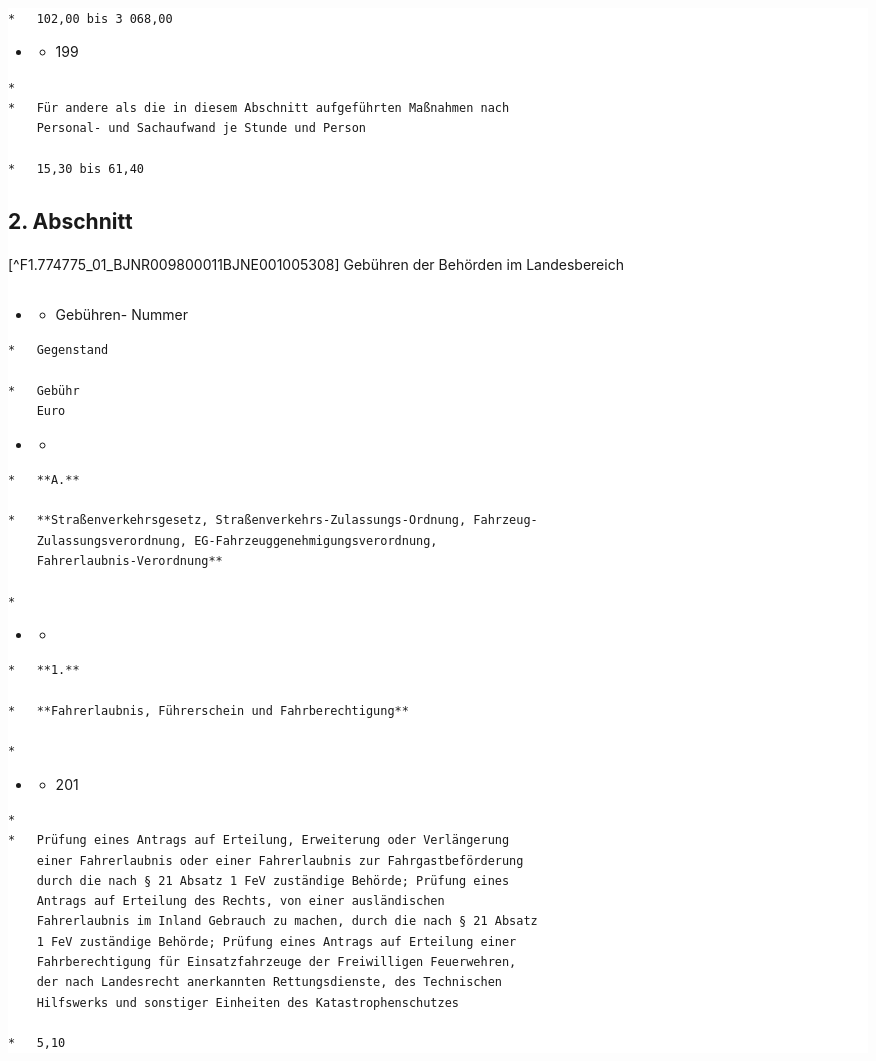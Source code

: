     *   102,00 bis 3 068,00


*    *   199

    *
    *   Für andere als die in diesem Abschnitt aufgeführten Maßnahmen nach
        Personal- und Sachaufwand je Stunde und Person

    *   15,30 bis 61,40



## 2. Abschnitt

[^F1.774775_01_BJNR009800011BJNE001005308]
Gebühren der Behörden im Landesbereich
##


*    *   Gebühren-
        Nummer

    *   Gegenstand

    *   Gebühr
        Euro


*    *
    *   **A.**

    *   **Straßenverkehrsgesetz, Straßenverkehrs-Zulassungs-Ordnung, Fahrzeug-
        Zulassungsverordnung, EG-Fahrzeuggenehmigungsverordnung,
        Fahrerlaubnis-Verordnung**

    *

*    *
    *   **1.**

    *   **Fahrerlaubnis, Führerschein und Fahrberechtigung**

    *

*    *   201

    *
    *   Prüfung eines Antrags auf Erteilung, Erweiterung oder Verlängerung
        einer Fahrerlaubnis oder einer Fahrerlaubnis zur Fahrgastbeförderung
        durch die nach § 21 Absatz 1 FeV zuständige Behörde; Prüfung eines
        Antrags auf Erteilung des Rechts, von einer ausländischen
        Fahrerlaubnis im Inland Gebrauch zu machen, durch die nach § 21 Absatz
        1 FeV zuständige Behörde; Prüfung eines Antrags auf Erteilung einer
        Fahrberechtigung für Einsatzfahrzeuge der Freiwilligen Feuerwehren,
        der nach Landesrecht anerkannten Rettungsdienste, des Technischen
        Hilfswerks und sonstiger Einheiten des Katastrophenschutzes

    *   5,10
